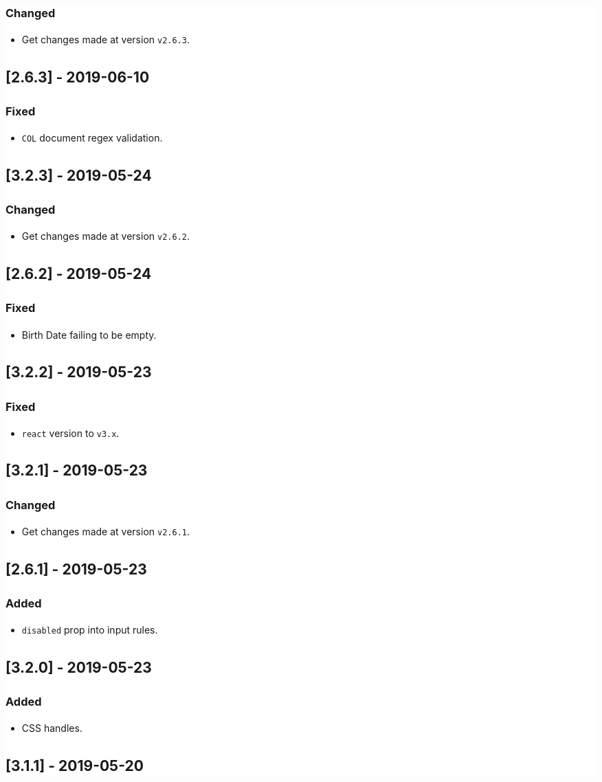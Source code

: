 ### Changed

- Get changes made at version `v2.6.3`.

## [2.6.3] - 2019-06-10

### Fixed

- `COL` document regex validation.

## [3.2.3] - 2019-05-24

### Changed

- Get changes made at version `v2.6.2`.

## [2.6.2] - 2019-05-24

### Fixed

- Birth Date failing to be empty.

## [3.2.2] - 2019-05-23

### Fixed

- `react` version to `v3.x`.

## [3.2.1] - 2019-05-23

### Changed

- Get changes made at version `v2.6.1`.

## [2.6.1] - 2019-05-23

### Added

- `disabled` prop into input rules.

## [3.2.0] - 2019-05-23

### Added

- CSS handles.

## [3.1.1] - 2019-05-20
